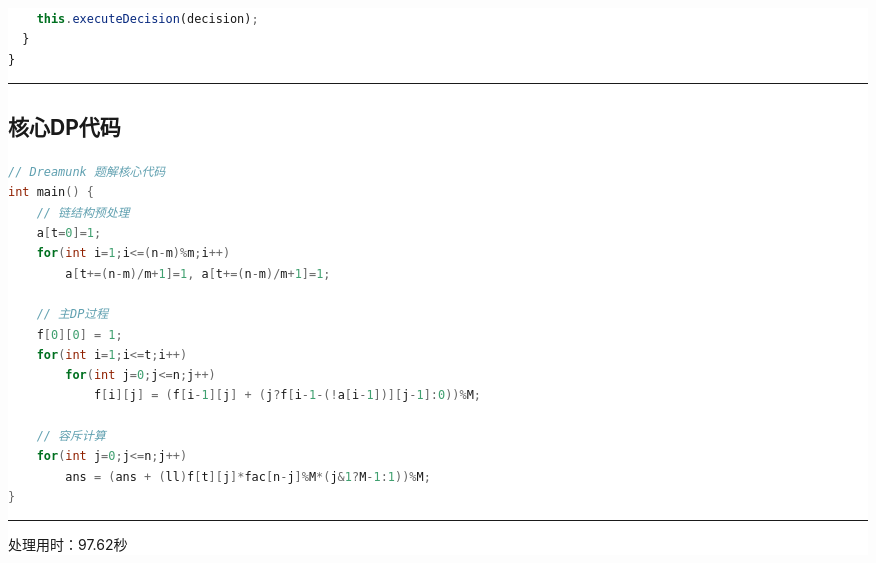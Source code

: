    ```javascript
       this.executeDecision(decision);
     }
   }
   ```

---

## 核心DP代码

```cpp
// Dreamunk 题解核心代码
int main() {
    // 链结构预处理
    a[t=0]=1;
    for(int i=1;i<=(n-m)%m;i++)
        a[t+=(n-m)/m+1]=1, a[t+=(n-m)/m+1]=1;
    
    // 主DP过程
    f[0][0] = 1;
    for(int i=1;i<=t;i++)
        for(int j=0;j<=n;j++)
            f[i][j] = (f[i-1][j] + (j?f[i-1-(!a[i-1])][j-1]:0))%M;
    
    // 容斥计算
    for(int j=0;j<=n;j++)
        ans = (ans + (ll)f[t][j]*fac[n-j]%M*(j&1?M-1:1))%M;
}
```

---
处理用时：97.62秒

[problemUrl]: https://atcoder.jp/contests/agc005/tasks/agc005_d